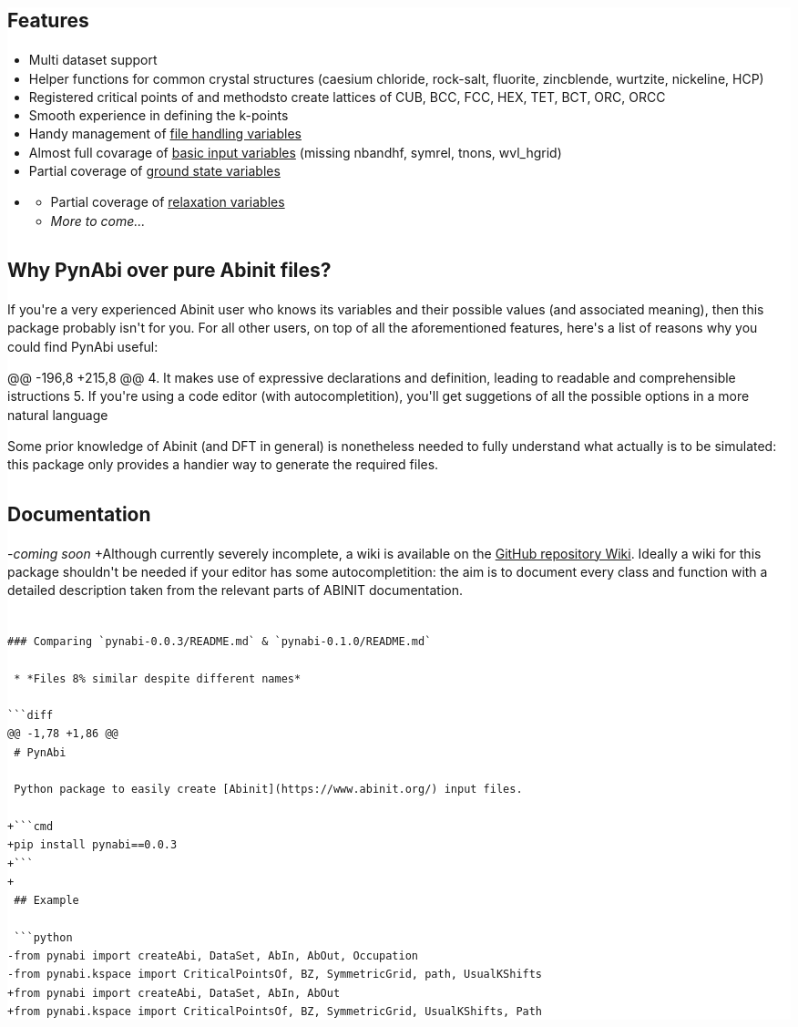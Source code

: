  </details>
 
 ## Features
 
  - Multi dataset support
  - Helper functions for common crystal structures (caesium chloride, rock-salt, fluorite, zincblende, wurtzite, nickeline, HCP)
  - Registered critical points of and methodsto create lattices of CUB, BCC, FCC, HEX, TET, BCT, ORC, ORCC
  - Smooth experience in defining the k-points
  - Handy management of [file handling variables](https://docs.abinit.org/variables/files/)
  - Almost full covarage of [basic input variables](https://docs.abinit.org/variables/basic/) (missing nbandhf, symrel, tnons, wvl_hgrid)
  - Partial coverage of [ground state variables](https://docs.abinit.org/variables/gstate/)
+ - Partial coverage of [relaxation variables](https://docs.abinit.org/variables/rlx/)
  - _More to come..._
 
 ## Why PynAbi over pure Abinit files?
 
 If you're a very experienced Abinit user who knows its variables and their possible values (and associated meaning), then this package probably isn't for you.
 For all other users, on top of all the aforementioned features, here's a list of reasons why you could find PynAbi useful:
 
@@ -196,8 +215,8 @@
  4. It makes use of expressive declarations and definition, leading to readable and comprehensible istructions
  5. If you're using a code editor (with autocompletition), you'll get suggetions of all the possible options in a more natural language 
 
 Some prior knowledge of Abinit (and DFT in general) is nonetheless needed to fully understand what actually is to be simulated: this package only provides a handier way to generate the required files.
 
 ## Documentation
 
-_coming soon_
+Although currently severely incomplete, a wiki is available on the [GitHub repository Wiki](https://github.com/Fedesky25/pynabi/wiki). Ideally a wiki for this package shouldn't be needed if your editor has some autocompletition: the aim is to document every class and function with a detailed description taken from the relevant parts of ABINIT documentation.
```

### Comparing `pynabi-0.0.3/README.md` & `pynabi-0.1.0/README.md`

 * *Files 8% similar despite different names*

```diff
@@ -1,78 +1,86 @@
 # PynAbi
 
 Python package to easily create [Abinit](https://www.abinit.org/) input files.
 
+```cmd
+pip install pynabi==0.0.3
+```
+
 ## Example
 
 ```python
-from pynabi import createAbi, DataSet, AbIn, AbOut, Occupation
-from pynabi.kspace import CriticalPointsOf, BZ, SymmetricGrid, path, UsualKShifts
+from pynabi import createAbi, DataSet, AbIn, AbOut
+from pynabi.kspace import CriticalPointsOf, BZ, SymmetricGrid, UsualKShifts, Path
```